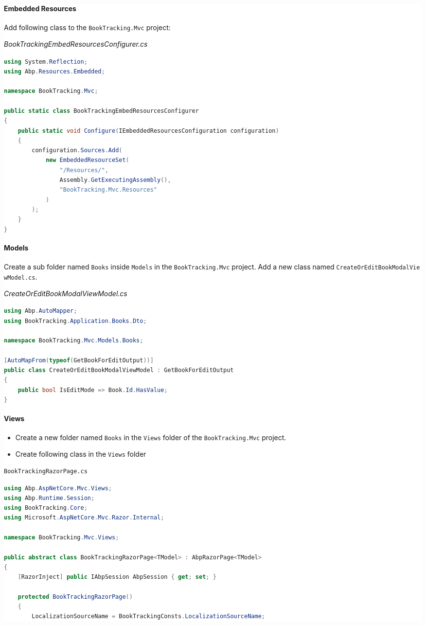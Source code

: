 #### Embedded Resources

Add following class to the `BookTracking.Mvc` project:

*BookTrackingEmbedResourcesConfigurer.cs*
```csharp
using System.Reflection;
using Abp.Resources.Embedded;

namespace BookTracking.Mvc;

public static class BookTrackingEmbedResourcesConfigurer
{
    public static void Configure(IEmbeddedResourcesConfiguration configuration)
    {
        configuration.Sources.Add(
            new EmbeddedResourceSet(
                "/Resources/",
                Assembly.GetExecutingAssembly(),
                "BookTracking.Mvc.Resources"
            )
        );
    }
}
```

#### Models

Create a sub folder named `Books` inside `Models` in the `BookTracking.Mvc` project. Add a new class named `CreateOrEditBookModalViewModel.cs`.

*CreateOrEditBookModalViewModel.cs*
```csharp
using Abp.AutoMapper;
using BookTracking.Application.Books.Dto;

namespace BookTracking.Mvc.Models.Books;

[AutoMapFrom(typeof(GetBookForEditOutput))]
public class CreateOrEditBookModalViewModel : GetBookForEditOutput
{
    public bool IsEditMode => Book.Id.HasValue;
}
```

#### Views

* Create a new folder named `Books` in the `Views` folder of the `BookTracking.Mvc` project.

* Create following class in the `Views` folder

`BookTrackingRazorPage.cs`
```csharp
using Abp.AspNetCore.Mvc.Views;
using Abp.Runtime.Session;
using BookTracking.Core;
using Microsoft.AspNetCore.Mvc.Razor.Internal;

namespace BookTracking.Mvc.Views;

public abstract class BookTrackingRazorPage<TModel> : AbpRazorPage<TModel>
{
    [RazorInject] public IAbpSession AbpSession { get; set; }

    protected BookTrackingRazorPage()
    {
        LocalizationSourceName = BookTrackingConsts.LocalizationSourceName;
```